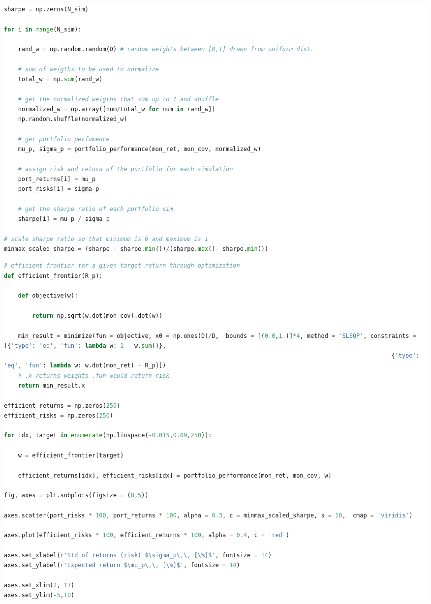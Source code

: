 ```python
sharpe = np.zeros(N_sim)

for i in range(N_sim):
    
    rand_w = np.random.random(D) # random weights between [0,1] drawn from uniform dist.
    
    # sum of weigths to be used to normalize
    total_w = np.sum(rand_w)
    
    # get the normalized weigths that sum up to 1 and shuffle
    normalized_w = np.array([num/total_w for num in rand_w])
    np.random.shuffle(normalized_w)
    
    # get portfolio perfomence
    mu_p, sigma_p = portfolio_performance(mon_ret, mon_cov, normalized_w)
    
    # assign risk and return of the portfolio for each simulation
    port_returns[i] = mu_p 
    port_risks[i] = sigma_p
    
    # get the sharpe ratio of each portfolio sim
    sharpe[i] = mu_p / sigma_p

# scale sharpe ratio so that minimum is 0 and maximum is 1
minmax_scaled_sharpe = (sharpe - sharpe.min())/(sharpe.max()- sharpe.min())
```
```python
# efficient frontier for a given target return through optimization
def efficient_frontier(R_p):
    
    def objective(w):
        
        return np.sqrt(w.dot(mon_cov).dot(w))
    
    min_result = minimize(fun = objective, x0 = np.ones(D)/D,  bounds = [(0.0,1.)]*4, method = 'SLSQP', constraints = [{'type': 'eq', 'fun': lambda w: 1 - w.sum()},
                                                                                                              {'type': 'eq', 'fun': lambda w: w.dot(mon_ret) - R_p}])
    # .x returns weights .fun would return risk
    return min_result.x

efficient_returns = np.zeros(250)
efficient_risks = np.zeros(250)

for idx, target in enumerate(np.linspace(-0.015,0.09,250)):
    
    w = efficient_frontier(target)
    
    efficient_returns[idx], efficient_risks[idx] = portfolio_performance(mon_ret, mon_cov, w)
    
fig, axes = plt.subplots(figsize = (8,5))

axes.scatter(port_risks * 100, port_returns * 100, alpha = 0.3, c = minmax_scaled_sharpe, s = 10,  cmap = 'viridis')

axes.plot(efficient_risks * 100, efficient_returns * 100, alpha = 0.4, c = 'red')

axes.set_xlabel(r'Std of returns (risk) $\sigma_p\,\, [\%]$', fontsize = 14)
axes.set_ylabel(r'Expected return $\mu_p\,\, [\%]$', fontsize = 14)

axes.set_xlim(2, 17)
axes.set_ylim(-5,10)

```